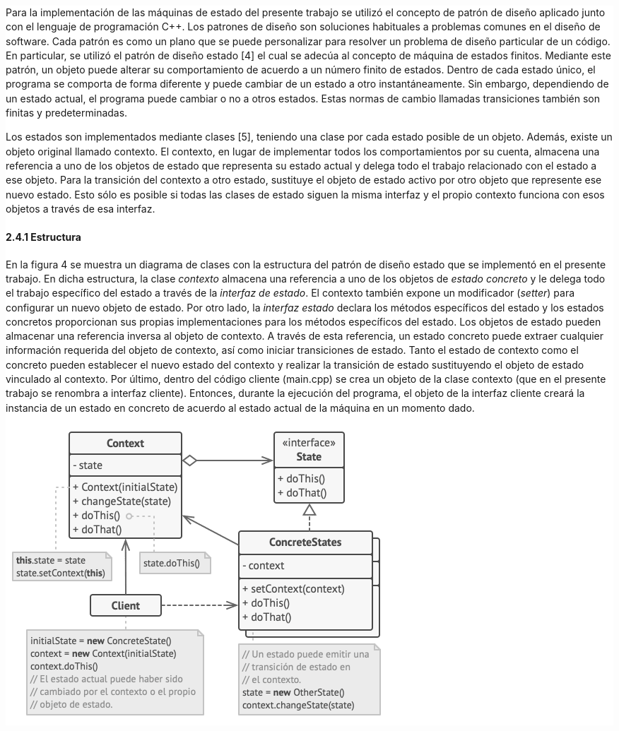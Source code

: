 Para la implementación de las máquinas de estado del presente trabajo se utilizó el concepto de patrón de diseño aplicado junto con el lenguaje de programación C++. Los patrones de diseño son soluciones habituales a problemas comunes en el diseño de software. Cada patrón es como un plano que se puede personalizar para resolver un problema de diseño particular de un código.
En particular, se utilizó el patrón de diseño estado [4] el cual se adecúa al concepto de máquina de estados finitos. Mediante este patrón, un objeto puede alterar su comportamiento de acuerdo a un número finito de estados. Dentro de cada estado único, el programa se comporta de forma diferente y puede cambiar de un estado a otro instantáneamente. Sin embargo, dependiendo de un estado actual, el programa puede cambiar o no a otros estados. Estas normas de cambio llamadas transiciones también son finitas y predeterminadas.

Los estados son implementados mediante clases [5], teniendo una clase por cada estado posible de un objeto. Además, existe un objeto original llamado contexto. El contexto, en lugar de implementar todos los comportamientos por su cuenta, almacena una referencia a uno de los objetos de estado que representa su estado actual y delega todo el trabajo relacionado con el estado a ese objeto. Para la transición del contexto a otro estado, sustituye el objeto de estado activo por otro objeto que represente ese nuevo estado. Esto sólo es posible si todas las clases de estado siguen la misma interfaz y el propio contexto funciona con esos objetos a través de esa interfaz.

#### 2.4.1 Estructura

En la figura 4 se muestra un diagrama de clases con la estructura del patrón de diseño estado que se implementó en el presente trabajo. En dicha estructura, la clase *contexto* almacena una referencia a uno de los objetos de *estado concreto* y le delega todo el trabajo específico del estado a través de la *interfaz de estado*. El contexto también expone un modificador (_setter_) para configurar un nuevo objeto de estado.
Por otro lado, la *interfaz estado* declara los métodos específicos del estado y los estados concretos proporcionan sus propias implementaciones para los métodos específicos del estado. Los objetos de estado pueden almacenar una referencia inversa al objeto de contexto. A través de esta referencia, un estado concreto puede extraer cualquier información requerida del objeto de contexto, así como iniciar transiciones de estado. Tanto el estado de contexto como el concreto pueden establecer el nuevo estado del contexto y realizar la transición de estado sustituyendo el objeto de estado vinculado al contexto.
Por último, dentro del código cliente (main.cpp) se crea un objeto de la clase contexto (que en el presente trabajo se renombra a interfaz cliente). Entonces, durante la ejecución del programa, el objeto de la interfaz cliente creará la instancia de un estado en concreto de acuerdo al estado actual de la máquina en un momento dado.

![estructura del patrón de diseño estado](figures/figura_4_patron_estado_estructura.png)
